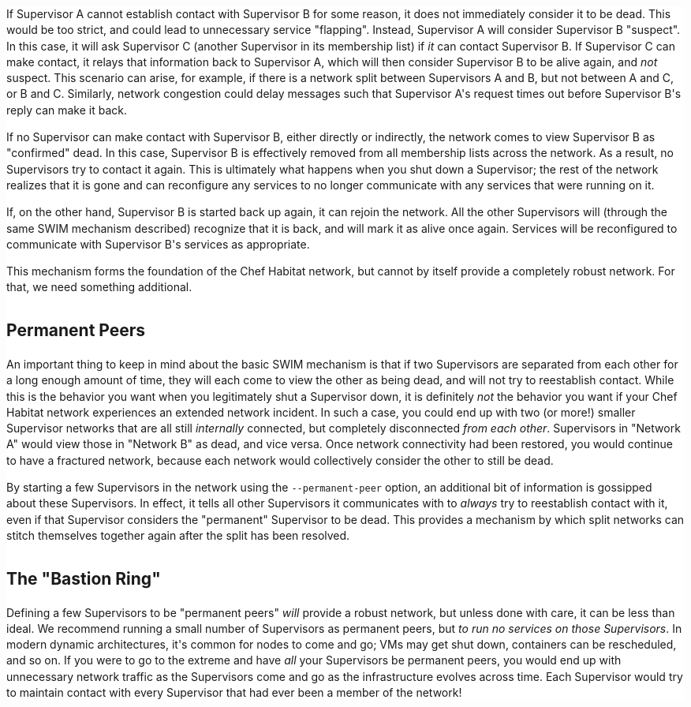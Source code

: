 If Supervisor A cannot establish contact with Supervisor B for some reason, it does not immediately consider it to be dead. This would be too strict, and could lead to unnecessary service "flapping". Instead, Supervisor A will consider Supervisor B "suspect". In this case, it will ask Supervisor C (another Supervisor in its membership list) if _it_ can contact Supervisor B. If Supervisor C can make contact, it relays that information back to Supervisor A, which will then consider Supervisor B to be alive again, and _not_ suspect. This scenario can arise, for example, if there is a network split between Supervisors A and B, but not between A and C, or B and C. Similarly, network congestion could delay messages such that Supervisor A's request times out before Supervisor B's reply can make it back.

If no Supervisor can make contact with Supervisor B, either directly or indirectly, the network comes to view Supervisor B as "confirmed" dead. In this case, Supervisor B is effectively removed from all membership lists across the network. As a result, no Supervisors try to contact it again. This is ultimately what happens when you shut down a Supervisor; the rest of the network realizes that it is gone and can reconfigure any services to no longer communicate with any services that were running on it.

If, on the other hand, Supervisor B is started back up again, it can rejoin the network. All the other Supervisors will (through the same SWIM mechanism described) recognize that it is back, and will mark it as alive once again. Services will be reconfigured to communicate with Supervisor B's services as appropriate.

This mechanism forms the foundation of the Chef Habitat network, but cannot by itself provide a completely robust network. For that, we need something additional.

## Permanent Peers

An important thing to keep in mind about the basic SWIM mechanism is that if two Supervisors are separated from each other for a long enough amount of time, they will each come to view the other as being dead, and will not try to reestablish contact. While this is the behavior you want when you legitimately shut a Supervisor down, it is definitely _not_ the behavior you want if your Chef Habitat network experiences an extended network incident. In such a case, you could end up with two (or more!) smaller Supervisor networks that are all still _internally_ connected, but completely disconnected _from each other_. Supervisors in "Network A" would view those in "Network B" as dead, and vice versa. Once network connectivity had been restored, you would continue to have a fractured network, because each network would collectively consider the other to still be dead.

By starting a few Supervisors in the network using the `--permanent-peer` option, an additional bit of information is gossipped about these Supervisors. In effect, it tells all other Supervisors it communicates with to _always_ try to reestablish contact with it, even if that Supervisor considers the "permanent" Supervisor to be dead. This provides a mechanism by which split networks can stitch themselves together again after the split has been resolved.

## The "Bastion Ring"

Defining a few Supervisors to be "permanent peers" _will_ provide a robust network, but unless done with care, it can be less than ideal. We recommend running a small number of Supervisors as permanent peers, but _to run no services on those Supervisors_. In modern dynamic architectures, it's common for nodes to come and go; VMs may get shut down, containers can be rescheduled, and so on. If you were to go to the extreme and have _all_ your Supervisors be permanent peers, you would end up with unnecessary network traffic as the Supervisors come and go as the infrastructure evolves across time. Each Supervisor would try to maintain contact with every Supervisor that had ever been a member of the network!
